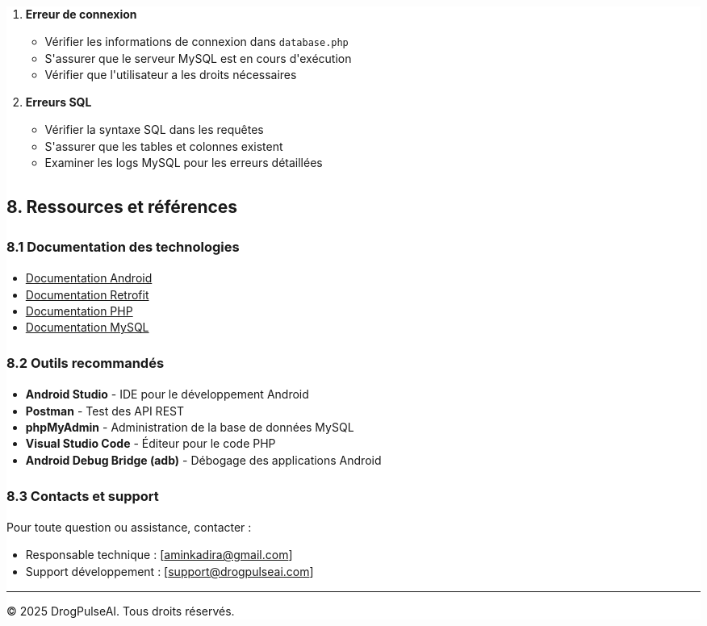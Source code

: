 1. **Erreur de connexion**
    - Vérifier les informations de connexion dans `database.php`
    - S'assurer que le serveur MySQL est en cours d'exécution
    - Vérifier que l'utilisateur a les droits nécessaires

2. **Erreurs SQL**
    - Vérifier la syntaxe SQL dans les requêtes
    - S'assurer que les tables et colonnes existent
    - Examiner les logs MySQL pour les erreurs détaillées

## 8. Ressources et références

### 8.1 Documentation des technologies

- [Documentation Android](https://developer.android.com/docs)
- [Documentation Retrofit](https://square.github.io/retrofit/)
- [Documentation PHP](https://www.php.net/docs.php)
- [Documentation MySQL](https://dev.mysql.com/doc/)

### 8.2 Outils recommandés

- **Android Studio** - IDE pour le développement Android
- **Postman** - Test des API REST
- **phpMyAdmin** - Administration de la base de données MySQL
- **Visual Studio Code** - Éditeur pour le code PHP
- **Android Debug Bridge (adb)** - Débogage des applications Android

### 8.3 Contacts et support

Pour toute question ou assistance, contacter :
- Responsable technique : [aminkadira@gmail.com]
- Support développement : [support@drogpulseai.com]

---

© 2025 DrogPulseAI. Tous droits réservés.